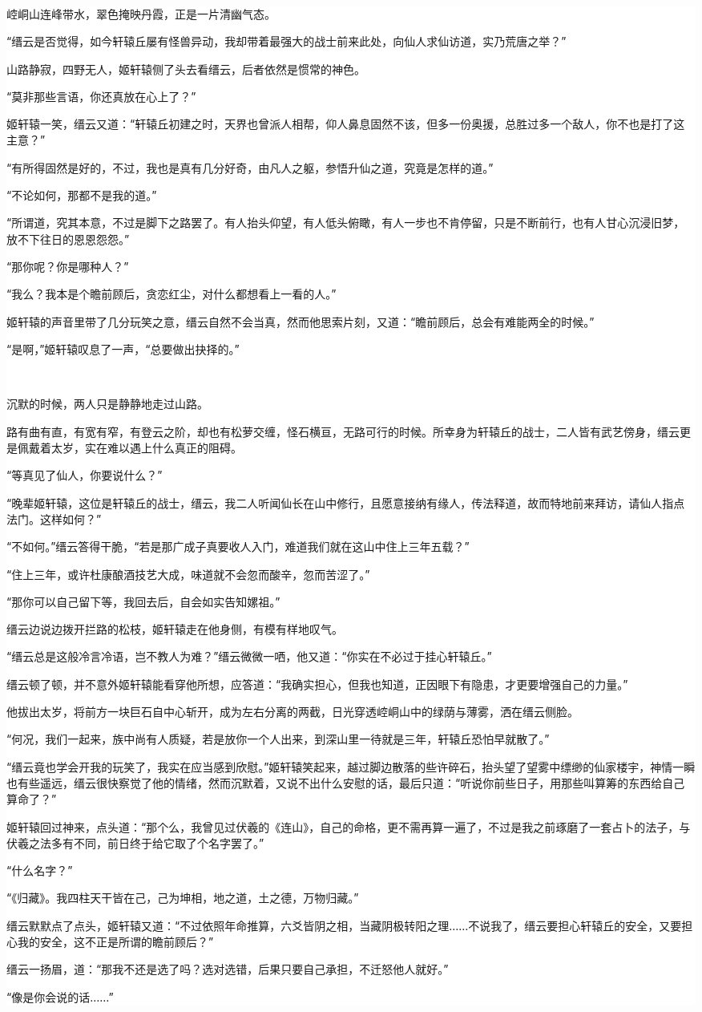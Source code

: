 

崆峒山连峰带水，翠色掩映丹霞，正是一片清幽气态。

“缙云是否觉得，如今轩辕丘屡有怪兽异动，我却带着最强大的战士前来此处，向仙人求仙访道，实乃荒唐之举？”

山路静寂，四野无人，姬轩辕侧了头去看缙云，后者依然是惯常的神色。

“莫非那些言语，你还真放在心上了？”

姬轩辕一笑，缙云又道：“轩辕丘初建之时，天界也曾派人相帮，仰人鼻息固然不该，但多一份奥援，总胜过多一个敌人，你不也是打了这主意？”

“有所得固然是好的，不过，我也是真有几分好奇，由凡人之躯，参悟升仙之道，究竟是怎样的道。”

“不论如何，那都不是我的道。”

“所谓道，究其本意，不过是脚下之路罢了。有人抬头仰望，有人低头俯瞰，有人一步也不肯停留，只是不断前行，也有人甘心沉浸旧梦，放不下往日的恩恩怨怨。”

“那你呢？你是哪种人？”

“我么？我本是个瞻前顾后，贪恋红尘，对什么都想看上一看的人。”

姬轩辕的声音里带了几分玩笑之意，缙云自然不会当真，然而他思索片刻，又道：“瞻前顾后，总会有难能两全的时候。”

“是啊，”姬轩辕叹息了一声，“总要做出抉择的。”

 <br/>

沉默的时候，两人只是静静地走过山路。

路有曲有直，有宽有窄，有登云之阶，却也有松萝交缠，怪石横亘，无路可行的时候。所幸身为轩辕丘的战士，二人皆有武艺傍身，缙云更是佩戴着太岁，实在难以遇上什么真正的阻碍。

“等真见了仙人，你要说什么？”

“晚辈姬轩辕，这位是轩辕丘的战士，缙云，我二人听闻仙长在山中修行，且愿意接纳有缘人，传法释道，故而特地前来拜访，请仙人指点法门。这样如何？”

“不如何。”缙云答得干脆，“若是那广成子真要收人入门，难道我们就在这山中住上三年五载？”

“住上三年，或许杜康酿酒技艺大成，味道就不会忽而酸辛，忽而苦涩了。”

“那你可以自己留下等，我回去后，自会如实告知嫘祖。”

缙云边说边拨开拦路的松枝，姬轩辕走在他身侧，有模有样地叹气。

“缙云总是这般冷言冷语，岂不教人为难？”缙云微微一哂，他又道：“你实在不必过于挂心轩辕丘。”

缙云顿了顿，并不意外姬轩辕能看穿他所想，应答道：“我确实担心，但我也知道，正因眼下有隐患，才更要增强自己的力量。”

他拔出太岁，将前方一块巨石自中心斩开，成为左右分离的两截，日光穿透崆峒山中的绿荫与薄雾，洒在缙云侧脸。

“何况，我们一起来，族中尚有人质疑，若是放你一个人出来，到深山里一待就是三年，轩辕丘恐怕早就散了。”

“缙云竟也学会开我的玩笑了，我实在应当感到欣慰。”姬轩辕笑起来，越过脚边散落的些许碎石，抬头望了望雾中缥缈的仙家楼宇，神情一瞬也有些遥远，缙云很快察觉了他的情绪，然而沉默着，又说不出什么安慰的话，最后只道：“听说你前些日子，用那些叫算筹的东西给自己算命了？”

姬轩辕回过神来，点头道：“那个么，我曾见过伏羲的《连山》，自己的命格，更不需再算一遍了，不过是我之前琢磨了一套占卜的法子，与伏羲之法多有不同，前日终于给它取了个名字罢了。”

“什么名字？”

“《归藏》。我四柱天干皆在己，己为坤相，地之道，土之德，万物归藏。”

缙云默默点了点头，姬轩辕又道：“不过依照年命推算，六爻皆阴之相，当藏阴极转阳之理……不说我了，缙云要担心轩辕丘的安全，又要担心我的安全，这不正是所谓的瞻前顾后？”

缙云一扬眉，道：“那我不还是选了吗？选对选错，后果只要自己承担，不迁怒他人就好。”

“像是你会说的话……”
